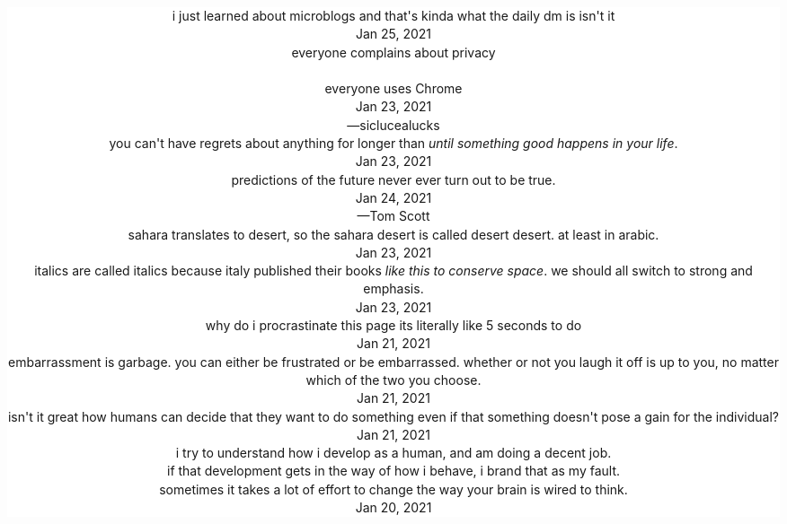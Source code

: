 <div align="center" class="dm-container">
i just learned about microblogs and that's kinda what the daily dm is isn't it
<div class="dm-timestamp">Jan 25, 2021</div>
</div>

<div align="center" class="dm-container">
everyone complains about privacy<br/><br/>
everyone uses Chrome
<div class="dm-timestamp">Jan 23, 2021</div>
<div class="dm-credit">—siclucealucks</div>
</div>

<div align="center" class="dm-container">
you can't have regrets about anything for longer than <em>until something good happens in your life</em>.
<div class="dm-timestamp">Jan 23, 2021</div>
</div>

<div align="center" class="dm-container">
predictions of the future never ever turn out to be true.
<div class="dm-timestamp">Jan 24, 2021</div>
<div class="dm-credit">—Tom Scott</div>
</div>

<div align="center" class="dm-container">
sahara translates to desert, so the sahara desert is called desert desert. at least in arabic.
<div class="dm-timestamp">Jan 23, 2021</div>
</div>

<div align="center" class="dm-container">
italics are called italics because italy published their books <em>like this to conserve space</em>. we should all switch to <span class="dm-code">strong</span> and <span class="dm-code">emphasis</span>.
<div class="dm-timestamp">Jan 23, 2021</div>
</div>

<div align="center" class="dm-container">
why do i procrastinate this page its literally like 5 seconds to do
<div class="dm-timestamp">Jan 21, 2021</div>
</div>

<div align="center" class="dm-container">
embarrassment is garbage. you can either be frustrated or be embarrassed. whether or not you laugh it off is up to you, no matter which of the two you choose.
<div class="dm-timestamp">Jan 21, 2021</div>
</div>

<div align="center" class="dm-container">
isn't it great how humans can decide that they want to do something even if that something doesn't pose a gain for the individual?
<div class="dm-timestamp">Jan 21, 2021</div>
</div>

<div align="center" class="dm-container">
i try to understand how i develop as a human, and am doing a decent job.<br>
if that development gets in the way of how i behave, i brand that as my fault.<br>
sometimes it takes a lot of effort to change the way your brain is wired to think.
<div class="dm-timestamp">Jan 20, 2021</div>
</div>
